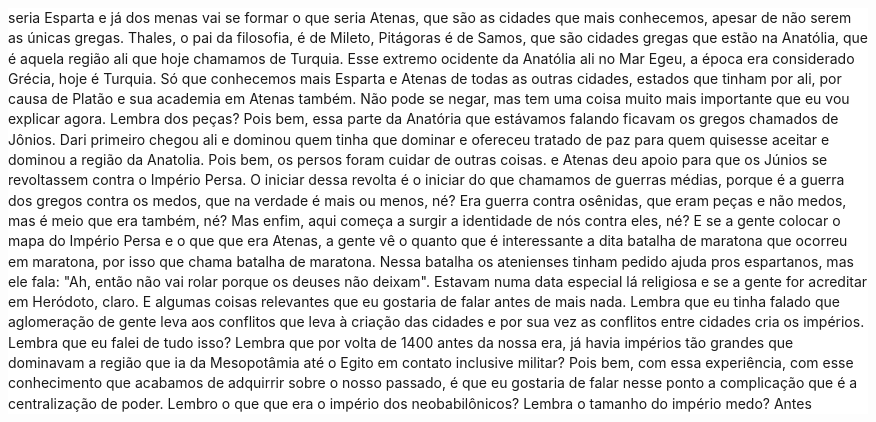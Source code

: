 seria Esparta e já dos menas vai se
formar o que seria Atenas, que são as
cidades que mais conhecemos, apesar de
não serem as únicas gregas. Thales, o
pai da filosofia, é de Mileto, Pitágoras
é de Samos, que são cidades gregas que
estão na Anatólia, que é aquela região
ali que hoje chamamos de Turquia. Esse
extremo ocidente da Anatólia ali no Mar
Egeu, a época era considerado Grécia,
hoje é Turquia. Só que conhecemos mais
Esparta e Atenas de todas as outras
cidades, estados que tinham por ali, por
causa de Platão e sua academia em Atenas
também. Não pode se negar, mas tem uma
coisa muito mais importante que eu vou
explicar agora. Lembra dos peças? Pois
bem, essa parte da Anatória que
estávamos falando ficavam os gregos
chamados de Jônios. Dari primeiro chegou
ali e dominou quem tinha que dominar e
ofereceu tratado de paz para quem
quisesse aceitar e dominou a região da
Anatolia. Pois bem, os persos foram
cuidar de outras coisas. e Atenas deu
apoio para que os Júnios se revoltassem
contra o Império Persa. O iniciar dessa
revolta é o iniciar do que chamamos de
guerras médias, porque é a guerra dos
gregos contra os medos, que na verdade é
mais ou menos, né? Era guerra contra
osênidas, que eram peças e não medos,
mas é meio que era também, né? Mas
enfim, aqui começa a surgir a identidade
de nós contra eles, né? E se a gente
colocar o mapa do Império Persa e o que
que era Atenas, a gente vê o quanto que
é interessante a dita batalha de
maratona que ocorreu em maratona, por
isso que chama batalha de maratona.
Nessa batalha os atenienses tinham
pedido ajuda pros espartanos, mas ele
fala: "Ah, então não vai rolar porque os
deuses não deixam". Estavam numa data
especial lá religiosa e se a gente for
acreditar em Heródoto, claro. E algumas
coisas relevantes que eu gostaria de
falar antes de mais nada. Lembra que eu
tinha falado que aglomeração de gente
leva aos conflitos que leva à criação
das cidades e por sua vez as conflitos
entre cidades cria os impérios. Lembra
que eu falei de tudo isso? Lembra que
por volta de 1400 antes da nossa era, já
havia impérios tão grandes que dominavam
a região que ia da Mesopotâmia até o
Egito em contato inclusive militar? Pois
bem, com essa experiência, com esse
conhecimento que acabamos de adquirrir
sobre o nosso passado, é que eu gostaria
de falar nesse ponto a complicação que é
a centralização de poder. Lembro o que
que era o império dos neobabilônicos?
Lembra o tamanho do império medo? Antes
